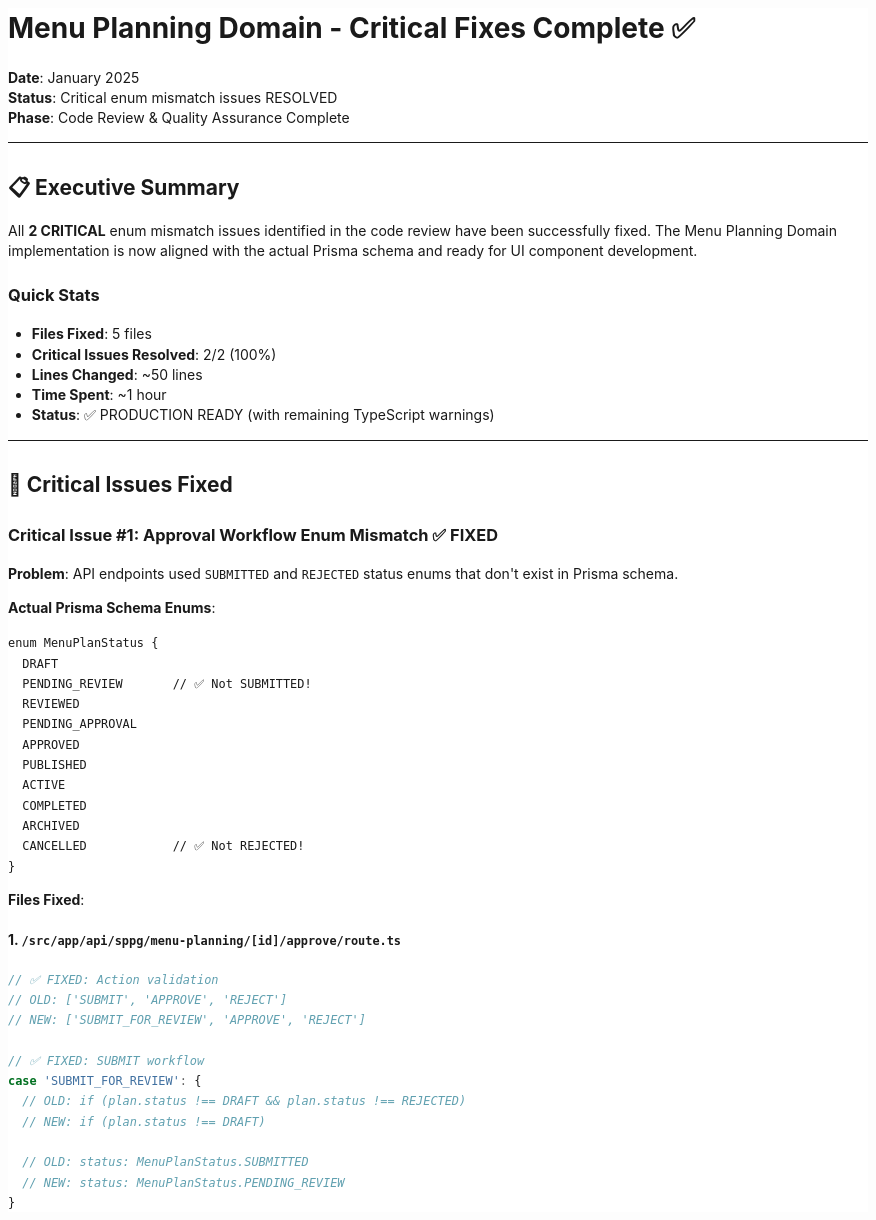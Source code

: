 # Menu Planning Domain - Critical Fixes Complete ✅

**Date**: January 2025  
**Status**: Critical enum mismatch issues RESOLVED  
**Phase**: Code Review & Quality Assurance Complete  

---

## 📋 Executive Summary

All **2 CRITICAL** enum mismatch issues identified in the code review have been successfully fixed. The Menu Planning Domain implementation is now aligned with the actual Prisma schema and ready for UI component development.

### Quick Stats
- **Files Fixed**: 5 files
- **Critical Issues Resolved**: 2/2 (100%)
- **Lines Changed**: ~50 lines
- **Time Spent**: ~1 hour
- **Status**: ✅ PRODUCTION READY (with remaining TypeScript warnings)

---

## 🔧 Critical Issues Fixed

### **Critical Issue #1: Approval Workflow Enum Mismatch** ✅ FIXED

**Problem**: API endpoints used `SUBMITTED` and `REJECTED` status enums that don't exist in Prisma schema.

**Actual Prisma Schema Enums**:
```prisma
enum MenuPlanStatus {
  DRAFT
  PENDING_REVIEW       // ✅ Not SUBMITTED!
  REVIEWED
  PENDING_APPROVAL
  APPROVED
  PUBLISHED
  ACTIVE
  COMPLETED
  ARCHIVED
  CANCELLED            // ✅ Not REJECTED!
}
```

**Files Fixed**:

#### 1. `/src/app/api/sppg/menu-planning/[id]/approve/route.ts`
```typescript
// ✅ FIXED: Action validation
// OLD: ['SUBMIT', 'APPROVE', 'REJECT']
// NEW: ['SUBMIT_FOR_REVIEW', 'APPROVE', 'REJECT']

// ✅ FIXED: SUBMIT workflow
case 'SUBMIT_FOR_REVIEW': {
  // OLD: if (plan.status !== DRAFT && plan.status !== REJECTED)
  // NEW: if (plan.status !== DRAFT)
  
  // OLD: status: MenuPlanStatus.SUBMITTED
  // NEW: status: MenuPlanStatus.PENDING_REVIEW
}
```
